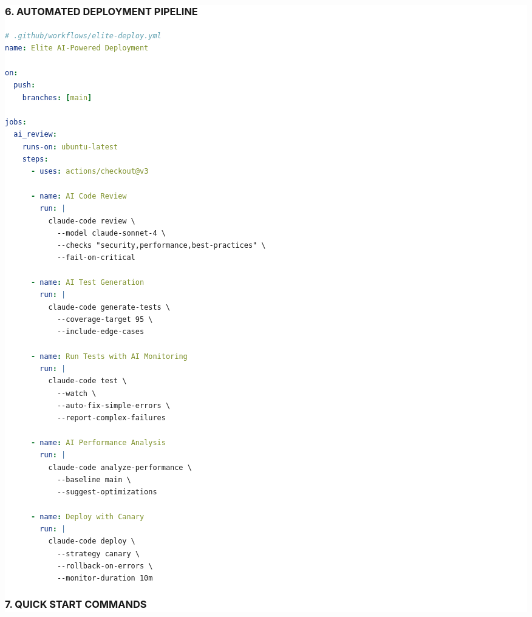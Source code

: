 ### 6. AUTOMATED DEPLOYMENT PIPELINE

```yaml
# .github/workflows/elite-deploy.yml
name: Elite AI-Powered Deployment

on:
  push:
    branches: [main]

jobs:
  ai_review:
    runs-on: ubuntu-latest
    steps:
      - uses: actions/checkout@v3
      
      - name: AI Code Review
        run: |
          claude-code review \
            --model claude-sonnet-4 \
            --checks "security,performance,best-practices" \
            --fail-on-critical
      
      - name: AI Test Generation
        run: |
          claude-code generate-tests \
            --coverage-target 95 \
            --include-edge-cases
      
      - name: Run Tests with AI Monitoring
        run: |
          claude-code test \
            --watch \
            --auto-fix-simple-errors \
            --report-complex-failures
      
      - name: AI Performance Analysis
        run: |
          claude-code analyze-performance \
            --baseline main \
            --suggest-optimizations
      
      - name: Deploy with Canary
        run: |
          claude-code deploy \
            --strategy canary \
            --rollback-on-errors \
            --monitor-duration 10m
```

### 7. QUICK START COMMANDS
